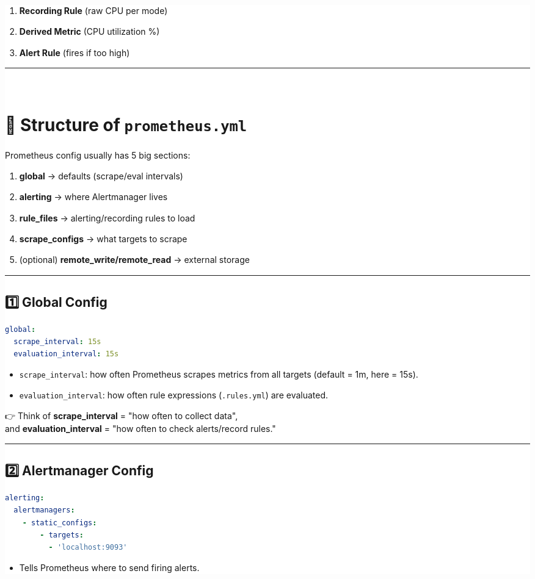 1.  **Recording Rule** (raw CPU per mode)
    
2.  **Derived Metric** (CPU utilization %)
    
3.  **Alert Rule** (fires if too high)
    

* * *

&nbsp;

# 📂 Structure of `prometheus.yml`

Prometheus config usually has 5 big sections:

1.  **global** → defaults (scrape/eval intervals)
    
2.  **alerting** → where Alertmanager lives
    
3.  **rule_files** → alerting/recording rules to load
    
4.  **scrape_configs** → what targets to scrape
    
5.  (optional) **remote_write/remote_read** → external storage
    

* * *

## 1️⃣ Global Config

```yaml
global:
  scrape_interval: 15s
  evaluation_interval: 15s
```

- `scrape_interval`: how often Prometheus scrapes metrics from all targets (default = 1m, here = 15s).
    
- `evaluation_interval`: how often rule expressions (`.rules.yml`) are evaluated.
    

👉 Think of **scrape_interval** = "how often to collect data",  
and **evaluation_interval** = "how often to check alerts/record rules."

* * *

## 2️⃣ Alertmanager Config

```yaml
alerting:
  alertmanagers:
    - static_configs:
        - targets:
          - 'localhost:9093'
```

- Tells Prometheus where to send firing alerts.
    